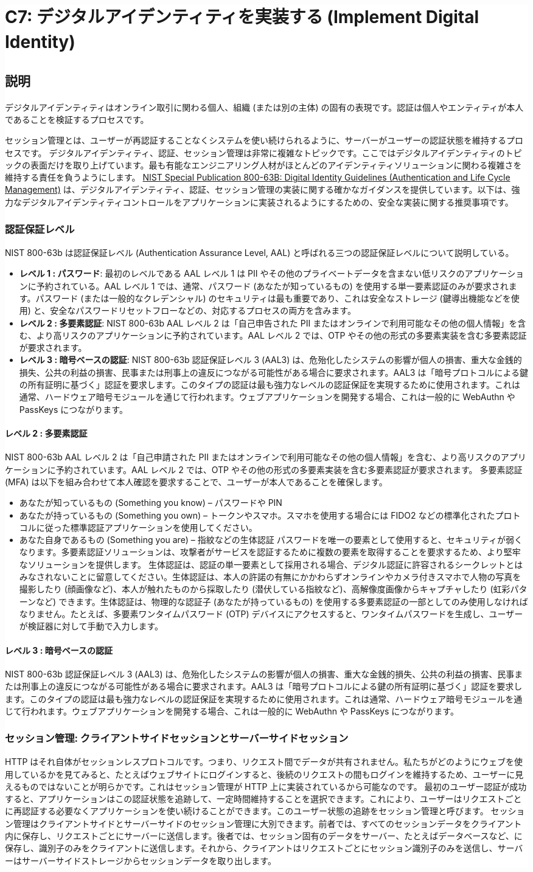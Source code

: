 # C7: デジタルアイデンティティを実装する (Implement Digital Identity)

## 説明

デジタルアイデンティティはオンライン取引に関わる個人、組織 (または別の主体) の固有の表現です。認証は個人やエンティティが本人であることを検証するプロセスです。

セッション管理とは、ユーザーが再認証することなくシステムを使い続けられるように、サーバーがユーザーの認証状態を維持するプロセスです。
デジタルアイデンティティ、認証、セッション管理は非常に複雑なトピックです。ここではデジタルアイデンティティのトピックの表面だけを取り上げています。最も有能なエンジニアリング人材がほとんどのアイデンティティソリューションに関わる複雑さを維持する責任を負うようにします。
[NIST Special Publication 800-63B: Digital Identity Guidelines (Authentication and Life Cycle Management)](https://pages.nist.gov/800-63-3/sp800-63b.html) は、デジタルアイデンティティ、認証、セッション管理の実装に関する確かなガイダンスを提供しています。以下は、強力なデジタルアイデンティティコントロールをアプリケーションに実装されるようにするための、安全な実装に関する推奨事項です。

### 認証保証レベル

NIST 800-63b は認証保証レベル (Authentication Assurance Level, AAL) と呼ばれる三つの認証保証レベルについて説明している。

- **レベル 1 : パスワード**: 最初のレベルである AAL レベル 1 は PII やその他のプライベートデータを含まない低リスクのアプリケーションに予約されている。AAL レベル 1 では、通常、パスワード (あなたが知っているもの) を使用する単一要素認証のみが要求されます。パスワード (または一般的なクレデンシャル) のセキュリティは最も重要であり、これは安全なストレージ (鍵導出機能などを使用) と、安全なパスワードリセットフローなどの、対応するプロセスの両方を含みます。
- **レベル 2 : 多要素認証**: NIST 800-63b AAL レベル 2 は「自己申告された PII またはオンラインで利用可能なその他の個人情報」を含む、より高リスクのアプリケーションに予約されています。AAL レベル 2 では、OTP やその他の形式の多要素実装を含む多要素認証が要求されます。
- **レベル 3 : 暗号ベースの認証**: NIST 800-63b 認証保証レベル 3 (AAL3) は、危殆化したシステムの影響が個人の損害、重大な金銭的損失、公共の利益の損害、民事または刑事上の違反につながる可能性がある場合に要求されます。AAL3 は「暗号プロトコルによる鍵の所有証明に基づく」認証を要求します。このタイプの認証は最も強力なレベルの認証保証を実現するために使用されます。これは通常、ハードウェア暗号モジュールを通じて行われます。ウェブアプリケーションを開発する場合、これは一般的に WebAuthn や PassKeys につながります。

#### レベル 2 : 多要素認証

NIST 800-63b AAL レベル 2 は「自己申請された PII またはオンラインで利用可能なその他の個人情報」を含む、より高リスクのアプリケーションに予約されています。AAL レベル 2 では、OTP やその他の形式の多要素実装を含む多要素認証が要求されます。
多要素認証 (MFA) は以下を組み合わせて本人確認を要求することで、ユーザーが本人であることを確保します。

- あなたが知っているもの (Something you know) – パスワードや PIN
- あなたが持っているもの (Something you own) – トークンやスマホ。スマホを使用する場合には FIDO2 などの標準化されたプロトコルに従った標準認証アプリケーションを使用してください。
- あなた自身であるもの (Something you are) – 指紋などの生体認証
パスワードを唯一の要素として使用すると、セキュリティが弱くなります。多要素認証ソリューションは、攻撃者がサービスを認証するために複数の要素を取得することを要求するため、より堅牢なソリューションを提供します。
生体認証は、認証の単一要素として採用される場合、デジタル認証に許容されるシークレットとはみなされないことに留意してください。生体認証は、本人の許諾の有無にかかわらずオンラインやカメラ付きスマホで人物の写真を撮影したり (顔画像など)、本人が触れたものから採取したり (潜伏している指紋など)、高解像度画像からキャプチャしたり (虹彩パターンなど) できます。生体認証は、物理的な認証子 (あなたが持っているもの) を使用する多要素認証の一部としてのみ使用しなければなりません。たとえば、多要素ワンタイムパスワード (OTP) デバイスにアクセスすると、ワンタイムパスワードを生成し、ユーザーが検証器に対して手動で入力します。

#### レベル 3 : 暗号ベースの認証

NIST 800-63b 認証保証レベル 3 (AAL3) は、危殆化したシステムの影響が個人の損害、重大な金銭的損失、公共の利益の損害、民事または刑事上の違反につながる可能性がある場合に要求されます。AAL3 は「暗号プロトコルによる鍵の所有証明に基づく」認証を要求します。このタイプの認証は最も強力なレベルの認証保証を実現するために使用されます。これは通常、ハードウェア暗号モジュールを通じて行われます。ウェブアプリケーションを開発する場合、これは一般的に WebAuthn や PassKeys につながります。

### セッション管理: クライアントサイドセッションとサーバーサイドセッション

HTTP はそれ自体がセッションレスプロトコルです。つまり、リクエスト間でデータが共有されません。私たちがどのようにウェブを使用しているかを見てみると、たとえばウェブサイトにログインすると、後続のリクエストの間もログインを維持するため、ユーザーに見えるものではないことが明らかです。これはセッション管理が HTTP 上に実装されているから可能なのです。
最初のユーザー認証が成功すると、アプリケーションはこの認証状態を追跡して、一定時間維持することを選択できます。これにより、ユーザーはリクエストごとに再認証する必要なくアプリケーションを使い続けることができます。このユーザー状態の追跡をセッション管理と呼びます。
セッション管理はクライアントサイドとサーバーサイドのセッション管理に大別できます。前者では、すべてのセッションデータをクライアント内に保存し、リクエストごとにサーバーに送信します。後者では、セッション固有のデータをサーバー、たとえばデータベースなど、に保存し、識別子のみをクライアントに送信します。それから、クライアントはリクエストごとにセッション識別子のみを送信し、サーバーはサーバーサイドストレージからセッションデータを取り出します。
